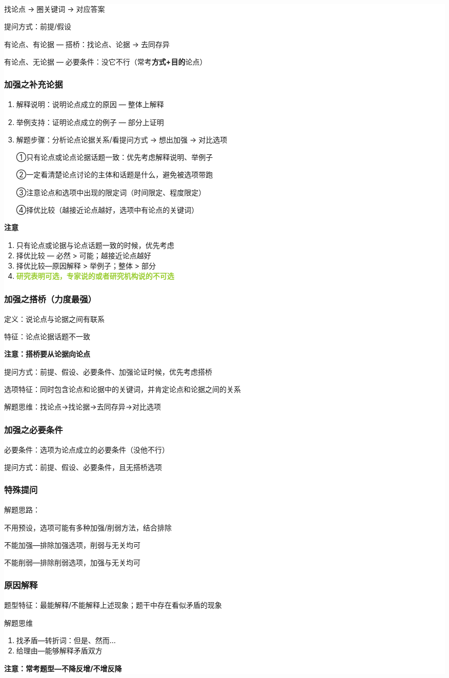 找论点 → 圈关键词 → 对应答案

提问方式：前提/假设

有论点、有论据 — 搭桥：找论点、论据 → 去同存异

有论点、无论据 — 必要条件：没它不行（常考**方式+目的**论点）

### 加强之补充论据

1. 解释说明：说明论点成立的原因 — 整体上解释
2. 举例支持：证明论点成立的例子 — 部分上证明
3. 解题步骤：分析论点论据关系/看提问方式 → 想出加强 → 对比选项

   ①只有论点或论点论据话题一致：优先考虑解释说明、举例子

   ②一定看清楚论点讨论的主体和话题是什么，避免被选项带跑

   ③注意论点和选项中出现的限定词（时间限定、程度限定）

   ④择优比较（越接近论点越好，选项中有论点的关键词）

**注意**

1. 只有论点或论据与论点话题一致的时候，优先考虑
2. 择优比较 — 必然 &gt; 可能；越接近论点越好
3. 择优比较—原因解释 &gt; 举例子；整体 &gt; 部分
4. <strong style="color:yellowgreen">研究表明可选，专家说的或者研究机构说的不可选</strong>

### 加强之搭桥（力度最强）

定义：说论点与论据之间有联系

特征：论点论据话题不一致

**注意：搭桥要从论据向论点**

提问方式：前提、假设、必要条件、加强论证时候，优先考虑搭桥

选项特征：同时包含论点和论据中的关键词，并肯定论点和论据之间的关系

解题思维：找论点→找论据→去同存异→对比选项

### 加强之必要条件

必要条件：选项为论点成立的必要条件（没他不行）

提问方式：前提、假设、必要条件，且无搭桥选项

### 特殊提问

解题思路：

不用预设，选项可能有多种加强/削弱方法，结合排除

不能加强—排除加强选项，削弱与无关均可

不能削弱—排除削弱选项，加强与无关均可

### 原因解释

题型特征：最能解释/不能解释上述现象；题干中存在看似矛盾的现象

解题思维

1. 找矛盾—转折词：但是、然而…
2. 给理由—能够解释矛盾双方

**注意：常考题型—不降反增/不增反降**
